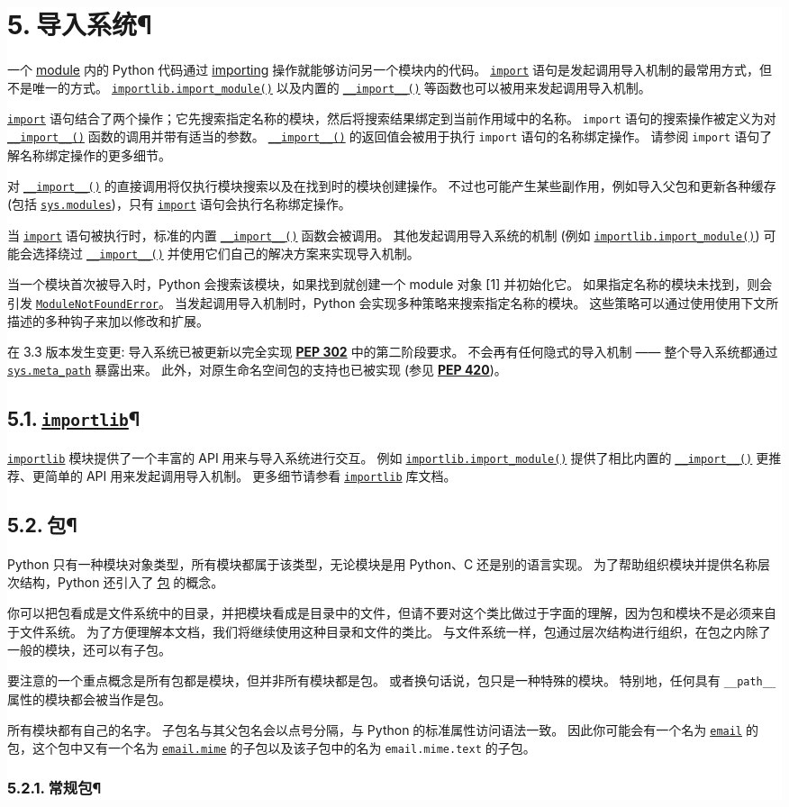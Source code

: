 # 5\. 导入系统¶

一个 [module](../glossary.md#term-module) 内的 Python 代码通过 [importing](../glossary.md#term-importing) 操作就能够访问另一个模块内的代码。 [`import`](simple_stmts.md#import) 语句是发起调用导入机制的最常用方式，但不是唯一的方式。 [`importlib.import_module()`](importlib.md#importlib.import_module "importlib.import_module") 以及内置的 [`__import__()`](functions.md#import__ "__import__") 等函数也可以被用来发起调用导入机制。

[`import`](simple_stmts.md#import) 语句结合了两个操作；它先搜索指定名称的模块，然后将搜索结果绑定到当前作用域中的名称。 `import` 语句的搜索操作被定义为对 [`__import__()`](functions.md#import__ "__import__") 函数的调用并带有适当的参数。 [`__import__()`](functions.md#import__ "__import__") 的返回值会被用于执行 `import` 语句的名称绑定操作。 请参阅 `import` 语句了解名称绑定操作的更多细节。

对 [`__import__()`](functions.md#import__ "__import__") 的直接调用将仅执行模块搜索以及在找到时的模块创建操作。 不过也可能产生某些副作用，例如导入父包和更新各种缓存 (包括 [`sys.modules`](3.标准库/sys.md#sys.modules "sys.modules"))，只有 [`import`](simple_stmts.md#import) 语句会执行名称绑定操作。

当 [`import`](simple_stmts.md#import) 语句被执行时，标准的内置 [`__import__()`](functions.md#import__ "__import__") 函数会被调用。 其他发起调用导入系统的机制 (例如 [`importlib.import_module()`](importlib.md#importlib.import_module "importlib.import_module")) 可能会选择绕过 [`__import__()`](functions.md#import__ "__import__") 并使用它们自己的解决方案来实现导入机制。

当一个模块首次被导入时，Python 会搜索该模块，如果找到就创建一个 module 对象 [1] 并初始化它。 如果指定名称的模块未找到，则会引发 [`ModuleNotFoundError`](3.标准库/exceptions.md#ModuleNotFoundError "ModuleNotFoundError")。 当发起调用导入机制时，Python 会实现多种策略来搜索指定名称的模块。 这些策略可以通过使用使用下文所描述的多种钩子来加以修改和扩展。

在 3.3 版本发生变更: 导入系统已被更新以完全实现 [**PEP 302**](https://peps.python.org/pep-0302/) 中的第二阶段要求。 不会再有任何隐式的导入机制 —— 整个导入系统都通过 [`sys.meta_path`](3.标准库/sys.md#sys.meta_path "sys.meta_path") 暴露出来。 此外，对原生命名空间包的支持也已被实现 (参见 [**PEP 420**](https://peps.python.org/pep-0420/))。

## 5.1. [`importlib`](importlib.md#module-importlib "importlib: The implementation of the import machinery.")¶

[`importlib`](importlib.md#module-importlib "importlib: The implementation of the import machinery.") 模块提供了一个丰富的 API 用来与导入系统进行交互。 例如 [`importlib.import_module()`](importlib.md#importlib.import_module "importlib.import_module") 提供了相比内置的 [`__import__()`](functions.md#import__ "__import__") 更推荐、更简单的 API 用来发起调用导入机制。 更多细节请参看 [`importlib`](importlib.md#module-importlib "importlib: The implementation of the import machinery.") 库文档。

## 5.2. 包¶

Python 只有一种模块对象类型，所有模块都属于该类型，无论模块是用 Python、C 还是别的语言实现。 为了帮助组织模块并提供名称层次结构，Python 还引入了 [包](../glossary.md#term-package) 的概念。

你可以把包看成是文件系统中的目录，并把模块看成是目录中的文件，但请不要对这个类比做过于字面的理解，因为包和模块不是必须来自于文件系统。 为了方便理解本文档，我们将继续使用这种目录和文件的类比。 与文件系统一样，包通过层次结构进行组织，在包之内除了一般的模块，还可以有子包。

要注意的一个重点概念是所有包都是模块，但并非所有模块都是包。 或者换句话说，包只是一种特殊的模块。 特别地，任何具有 `__path__` 属性的模块都会被当作是包。

所有模块都有自己的名字。 子包名与其父包名会以点号分隔，与 Python 的标准属性访问语法一致。 因此你可能会有一个名为 [`email`](email.md#module-email "email: Package supporting the parsing, manipulating, and generating email messages.") 的包，这个包中又有一个名为 [`email.mime`](email.mime.md#module-email.mime "email.mime: Build MIME messages.") 的子包以及该子包中的名为 `email.mime.text` 的子包。

### 5.2.1. 常规包¶
